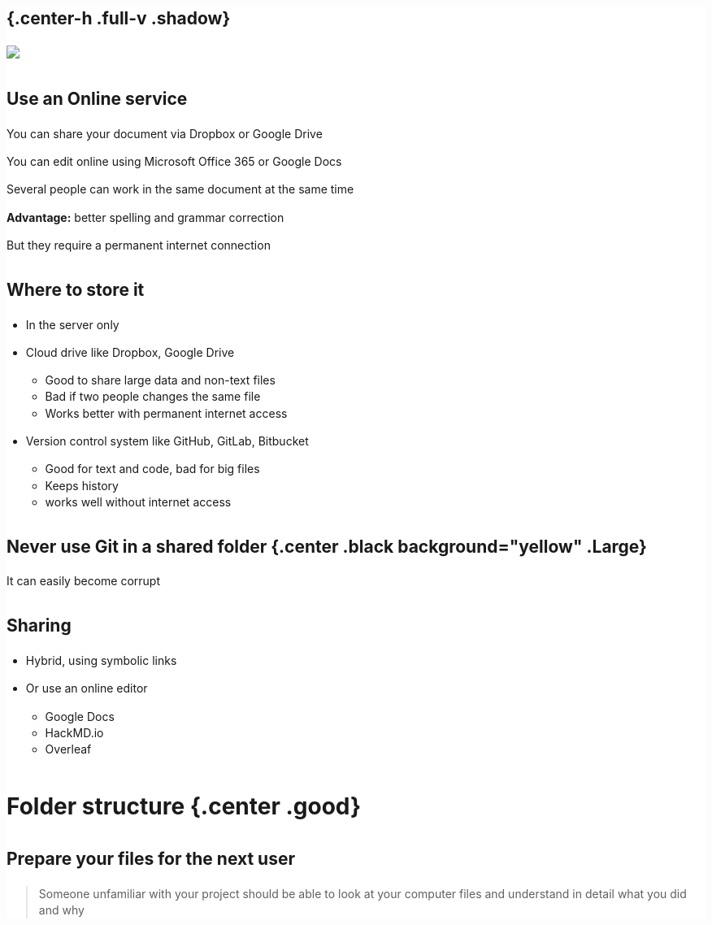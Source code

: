 ## {.center-h .full-v .shadow}

![](images/FINAL-doc.png)

## Use an Online service

You can share your document via Dropbox or Google Drive

You can edit online using Microsoft Office 365 or Google Docs

Several people can work in the same document at the same time

**Advantage:** better spelling and grammar correction

But they require a permanent internet connection

## Where to store it

+ In the server only

+ Cloud drive like Dropbox, Google Drive
  + Good to share large data and non-text files
  + Bad if two people changes the same file
  + Works better with permanent internet access

+ Version control system like GitHub, GitLab, Bitbucket
  + Good for text and code, bad for big files
  + Keeps history
  + works well without internet access

## Never use Git in a shared folder  {.center .black background="yellow" .Large}

It can easily become corrupt

## Sharing

+ Hybrid, using symbolic links

+ Or use an online editor
  + Google Docs
  + HackMD.io
  + Overleaf

# Folder structure {.center .good}

## Prepare your files for the next user

> Someone unfamiliar with your project should be able to look at your computer files and understand in detail what you did and why
